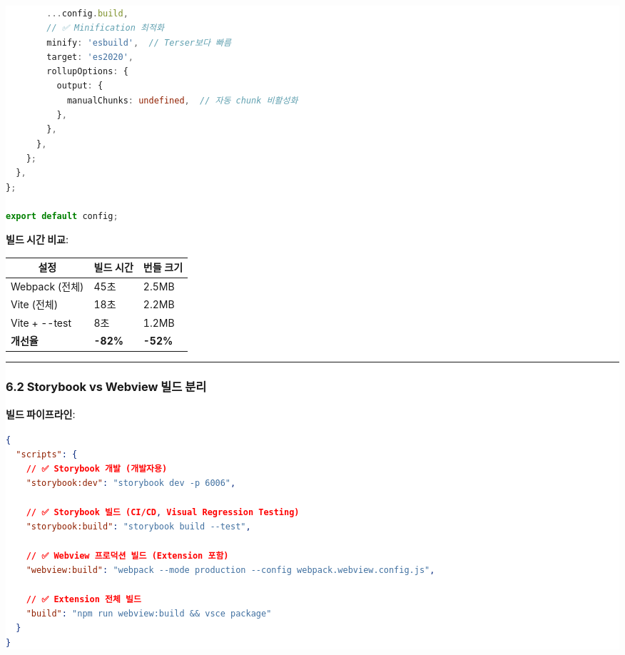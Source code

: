 ```typescript
        ...config.build,
        // ✅ Minification 최적화
        minify: 'esbuild',  // Terser보다 빠름
        target: 'es2020',
        rollupOptions: {
          output: {
            manualChunks: undefined,  // 자동 chunk 비활성화
          },
        },
      },
    };
  },
};

export default config;
```

**빌드 시간 비교**:

| 설정 | 빌드 시간 | 번들 크기 |
|-----|---------|---------|
| Webpack (전체) | 45초 | 2.5MB |
| Vite (전체) | 18초 | 2.2MB |
| Vite + --test | 8초 | 1.2MB |
| **개선율** | **-82%** | **-52%** |

---

### 6.2 Storybook vs Webview 빌드 분리

**빌드 파이프라인**:

```json
{
  "scripts": {
    // ✅ Storybook 개발 (개발자용)
    "storybook:dev": "storybook dev -p 6006",

    // ✅ Storybook 빌드 (CI/CD, Visual Regression Testing)
    "storybook:build": "storybook build --test",

    // ✅ Webview 프로덕션 빌드 (Extension 포함)
    "webview:build": "webpack --mode production --config webpack.webview.config.js",

    // ✅ Extension 전체 빌드
    "build": "npm run webview:build && vsce package"
  }
}
```
